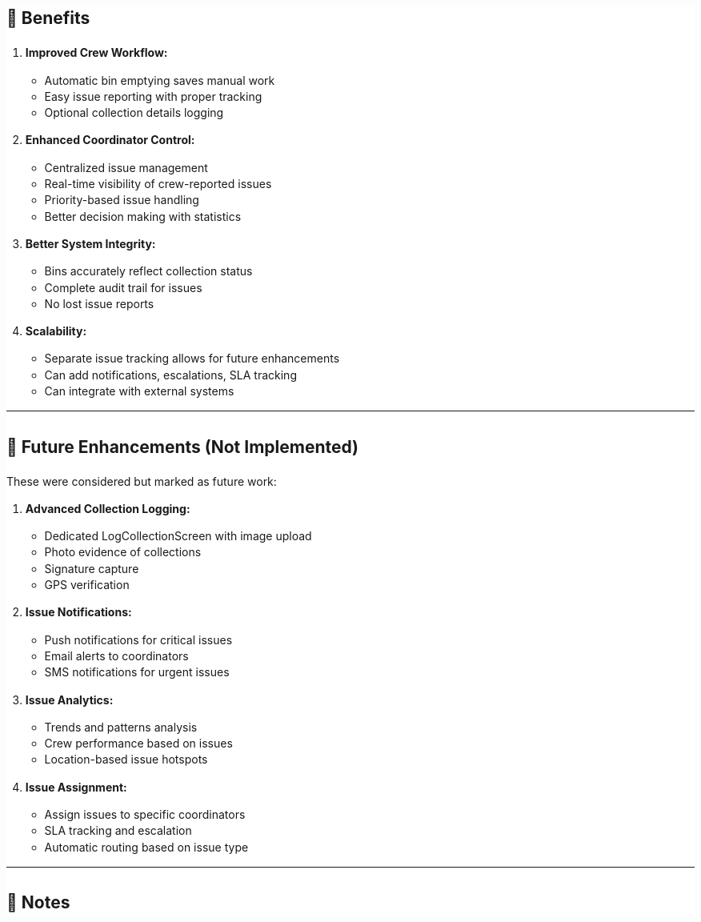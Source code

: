 
## 🚀 Benefits

1. **Improved Crew Workflow:**
   - Automatic bin emptying saves manual work
   - Easy issue reporting with proper tracking
   - Optional collection details logging

2. **Enhanced Coordinator Control:**
   - Centralized issue management
   - Real-time visibility of crew-reported issues
   - Priority-based issue handling
   - Better decision making with statistics

3. **Better System Integrity:**
   - Bins accurately reflect collection status
   - Complete audit trail for issues
   - No lost issue reports

4. **Scalability:**
   - Separate issue tracking allows for future enhancements
   - Can add notifications, escalations, SLA tracking
   - Can integrate with external systems

---

## 🔮 Future Enhancements (Not Implemented)

These were considered but marked as future work:

1. **Advanced Collection Logging:**
   - Dedicated LogCollectionScreen with image upload
   - Photo evidence of collections
   - Signature capture
   - GPS verification

2. **Issue Notifications:**
   - Push notifications for critical issues
   - Email alerts to coordinators
   - SMS notifications for urgent issues

3. **Issue Analytics:**
   - Trends and patterns analysis
   - Crew performance based on issues
   - Location-based issue hotspots

4. **Issue Assignment:**
   - Assign issues to specific coordinators
   - SLA tracking and escalation
   - Automatic routing based on issue type

---

## 📝 Notes

